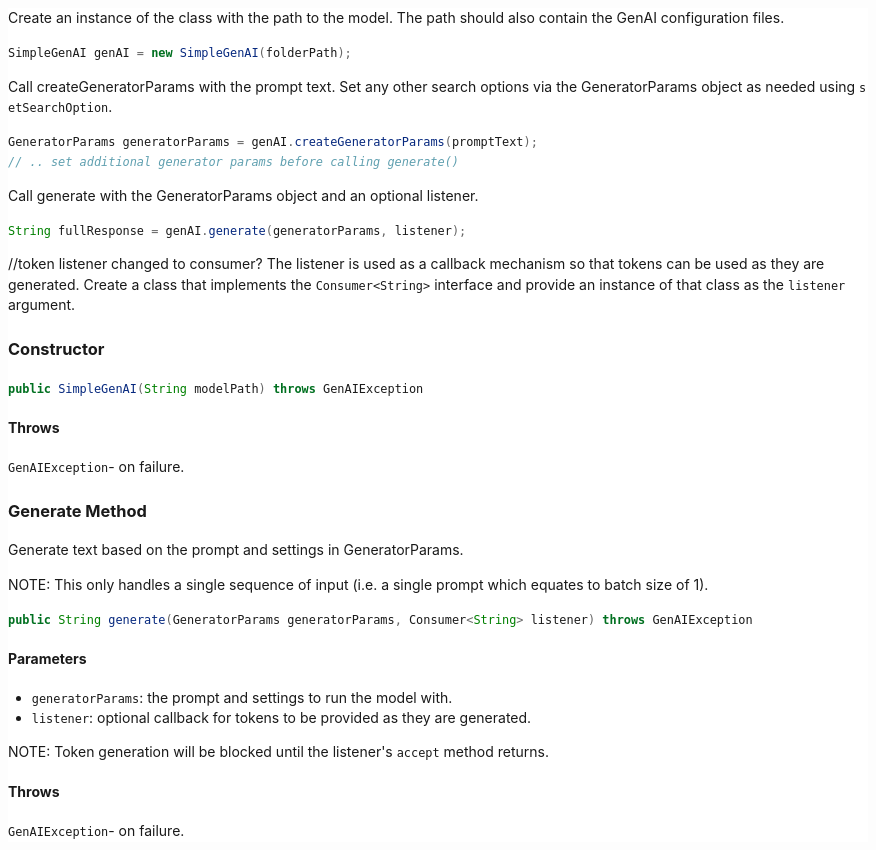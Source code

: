 Create an instance of the class with the path to the model. The path should also contain the GenAI configuration files.

```java
SimpleGenAI genAI = new SimpleGenAI(folderPath);
```

Call createGeneratorParams with the prompt text.
Set any other search options via the GeneratorParams object as needed using `setSearchOption`.

```java
GeneratorParams generatorParams = genAI.createGeneratorParams(promptText);
// .. set additional generator params before calling generate()
```

Call generate with the GeneratorParams object and an optional listener.

```java
String fullResponse = genAI.generate(generatorParams, listener);
```

//token listener changed to consumer<string>?
The listener is used as a callback mechanism so that tokens can be used as they are generated. Create a class that implements the ``Consumer<String>`` interface and provide an instance of that class as the `listener` argument.

### Constructor

```java
public SimpleGenAI(String modelPath) throws GenAIException
```

#### Throws

`GenAIException`- on failure.

### Generate Method

Generate text based on the prompt and settings in GeneratorParams. 

NOTE: This only handles a single sequence of input (i.e. a single prompt which equates to batch size of 1).

```java
public String generate(GeneratorParams generatorParams, Consumer<String> listener) throws GenAIException
```

#### Parameters

- `generatorParams`: the prompt and settings to run the model with.
- `listener`: optional callback for tokens to be provided as they are generated. 

NOTE: Token generation will be blocked until the listener's `accept` method returns.

#### Throws

`GenAIException`- on failure.
